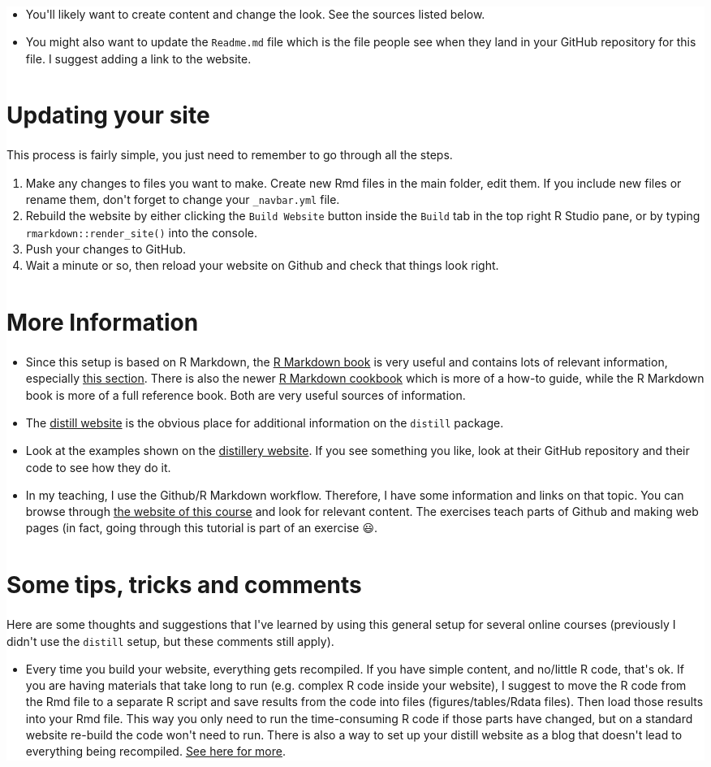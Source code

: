 * You'll likely want to create content and change the look. See the sources listed below. 

* You might also want to update the `Readme.md` file which is the file people see when they land in your GitHub repository for this file. I suggest adding a link to the website.


# Updating your site
This process is fairly simple, you just need to remember to go through all the steps.

1. Make any changes to files you want to make. Create new Rmd files in the main folder, edit them. If you include new files or rename them, don't forget to change your `_navbar.yml` file.
2. Rebuild the website by either clicking the `Build Website` button inside the `Build` tab in the top right R Studio pane, or by typing `rmarkdown::render_site()` into the console.
3. Push your changes to GitHub.
4. Wait a minute or so, then reload your website on Github and check that things look right. 






# More Information

* Since this setup is based on R Markdown, the [R Markdown book](https://bookdown.org/yihui/rmarkdown/) is very useful and contains lots of relevant information, especially [this section](https://bookdown.org/yihui/rmarkdown/rmarkdown-site.html). There is also the newer [R Markdown cookbook](https://bookdown.org/yihui/rmarkdown-cookbook/) which is more of a how-to guide, while the R Markdown book is more of a full reference book. Both are very useful sources of information.

* The [distill website](https://rstudio.github.io/distill/) is the obvious place for additional information on the `distill` package. 

* Look at the examples shown on the [distillery website](https://jhelvy.github.io/distillery/). If you see something you like, look at their GitHub repository and their code to see how they do it.

* In my teaching, I use the Github/R Markdown workflow. Therefore, I have some information and links on that topic. You can browse through [the website of this course](https://andreashandel.github.io/MADAcourse/index.html) and look for relevant content. The exercises teach parts of Github and making web pages (in fact, going through this tutorial is part of an exercise 😃.  



# Some tips, tricks and comments

Here are some thoughts and suggestions that I've learned by using this general setup for several online courses (previously I didn't use the `distill` setup, but these comments still apply).

* Every time you build your website, everything gets recompiled. If you have simple content, and no/little R code, that's ok. If you are having materials that take long to run (e.g. complex R code inside your website), I suggest to move the R code from the Rmd file to a separate R script and save results from the code into files (figures/tables/Rdata files). Then load those results into your Rmd file. This way you only need to run the time-consuming R code if those parts have changed, but on a standard website re-build the code won't need to run. There is also a way to set up your distill website as a blog that doesn't lead to everything being recompiled. [See here for more](https://rstudio.github.io/distill/blog.html).

